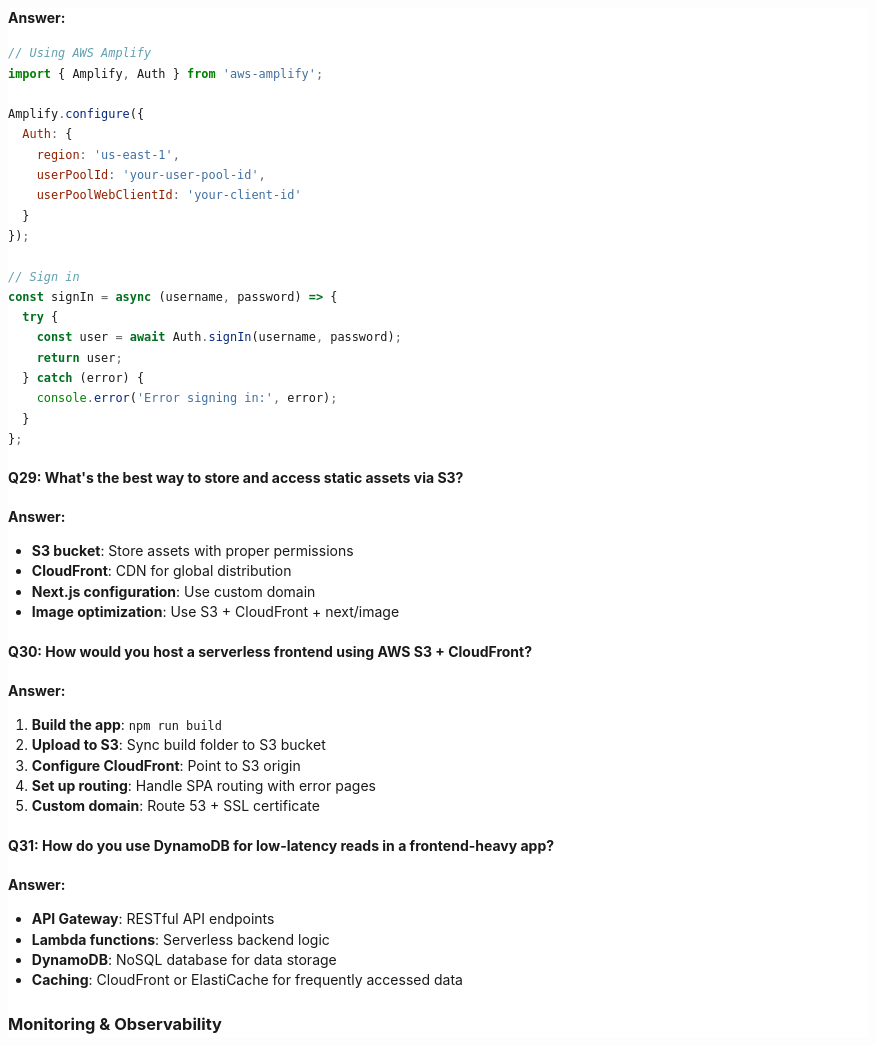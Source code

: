 **Answer:**
```javascript
// Using AWS Amplify
import { Amplify, Auth } from 'aws-amplify';

Amplify.configure({
  Auth: {
    region: 'us-east-1',
    userPoolId: 'your-user-pool-id',
    userPoolWebClientId: 'your-client-id'
  }
});

// Sign in
const signIn = async (username, password) => {
  try {
    const user = await Auth.signIn(username, password);
    return user;
  } catch (error) {
    console.error('Error signing in:', error);
  }
};
```

#### Q29: What's the best way to store and access static assets via S3?

**Answer:**
- **S3 bucket**: Store assets with proper permissions
- **CloudFront**: CDN for global distribution
- **Next.js configuration**: Use custom domain
- **Image optimization**: Use S3 + CloudFront + next/image

#### Q30: How would you host a serverless frontend using AWS S3 + CloudFront?

**Answer:**
1. **Build the app**: `npm run build`
2. **Upload to S3**: Sync build folder to S3 bucket
3. **Configure CloudFront**: Point to S3 origin
4. **Set up routing**: Handle SPA routing with error pages
5. **Custom domain**: Route 53 + SSL certificate

#### Q31: How do you use DynamoDB for low-latency reads in a frontend-heavy app?

**Answer:**
- **API Gateway**: RESTful API endpoints
- **Lambda functions**: Serverless backend logic
- **DynamoDB**: NoSQL database for data storage
- **Caching**: CloudFront or ElastiCache for frequently accessed data

### Monitoring & Observability
